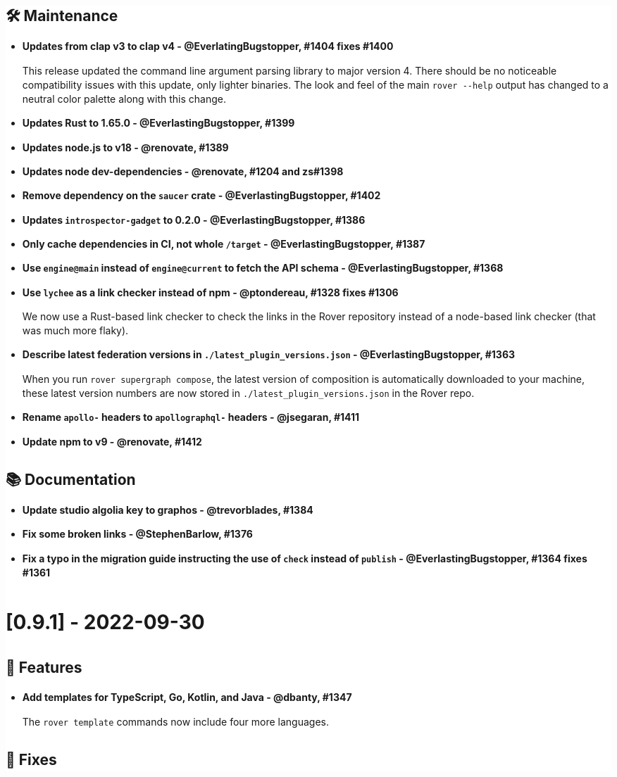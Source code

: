 ## 🛠 Maintenance

- **Updates from clap v3 to clap v4 - @EverlatingBugstopper, #1404 fixes #1400**

  This release updated the command line argument parsing library to major version 4. There should be no noticeable compatibility issues with this update, only lighter binaries. The look and feel of the main `rover --help` output has changed to a neutral color palette along with this change.

- **Updates Rust to 1.65.0 - @EverlastingBugstopper, #1399**

- **Updates node.js to v18 - @renovate, #1389**

- **Updates node dev-dependencies - @renovate, #1204 and zs#1398**

- **Remove dependency on the `saucer` crate - @EverlastingBugstopper, #1402**

- **Updates `introspector-gadget` to 0.2.0 - @EverlastingBugstopper, #1386**

- **Only cache dependencies in CI, not whole `/target` - @EverlastingBugstopper, #1387**

- **Use `engine@main` instead of `engine@current` to fetch the API schema - @EverlastingBugstopper, #1368**

- **Use `lychee` as a link checker instead of npm - @ptondereau, #1328 fixes #1306**

  We now use a Rust-based link checker to check the links in the Rover repository instead of a node-based link checker (that was much more flaky).

- **Describe latest federation versions in `./latest_plugin_versions.json` - @EverlastingBugstopper, #1363**

  When you run `rover supergraph compose`, the latest version of composition is automatically downloaded to your machine, these latest version numbers are now stored in `./latest_plugin_versions.json` in the Rover repo.

- **Rename `apollo-` headers to `apollographql-` headers - @jsegaran, #1411**

- **Update npm to v9 - @renovate, #1412**

## 📚 Documentation

- **Update studio algolia key to graphos - @trevorblades, #1384**

- **Fix some broken links - @StephenBarlow, #1376**

- **Fix a typo in the migration guide instructing the use of `check` instead of `publish` - @EverlastingBugstopper, #1364 fixes #1361**

# [0.9.1] - 2022-09-30

## 🚀 Features

- **Add templates for TypeScript, Go, Kotlin, and Java - @dbanty, #1347**

  The `rover template` commands now include four more languages.

## 🐛 Fixes


  [EverlastingBugstopper]: https://github.com/EverlastingBugstopper
  [pull/887]: https://github.com/apollographql/rover/pull/887
  [EverlastingBugstopper]: https://github.com/EverlastingBugstopper
  [pull/861]: https://github.com/apollographql/rover/pull/861
  [issue/722]: https://github.com/apollographql/rover/issues/722
  [EverlastingBugstopper]: https://github.com/EverlastingBugstopper
  [pull/873]: https://github.com/apollographql/rover/pull/873
  [lrlna]: https://github.com/lrlna
  [pull/879]: https://github.com/apollographql/rover/pull/879
  [issue/878]: https://github.com/apollographql/rover/issues/878
  [lrlna]: https://github.com/lrlna
  [pull/858]: https://github.com/apollographql/rover/pull/858
  [ptondereau]: https://github.com/ptondereau
  [pull/890]: https://github.com/apollographql/rover/pull/890
  [issue/844]: https://github.com/apollographql/rover/issues/844
  [EverlastingBugstopper]: https://github.com/EverlastingBugstopper
  [pull/886]: https://github.com/apollographql/rover/pull/886
  [trevorblades]: https://github.com/trevorblades
  [pull/860]: https://github.com/apollographql/rover/pull/860
  [EverlastingBugstopper]: https://github.com/EverlastingBugstopper
  [pull/874]: https://github.com/apollographql/rover/pull/874
  [EverlastingBugstopper]: https://github.com/EverlastingBugstopper
  [pull/866]: https://github.com/apollographql/rover/pull/866
  [EverlastingBugstopper]: https://github.com/EverlastingBugstopper
  [pull/832]: https://github.com/apollographql/rover/pull/832
  [issue/801]: https://github.com/apollographql/rover/issues/801
  [EverlastingBugstopper]: https://github.com/EverlastingBugstopper
  [pull/837]: https://github.com/apollographql/rover/pull/837
  [issue/720]: https://github.com/apollographql/rover/issues/720
  [EverlastingBugstopper]: https://github.com/EverlastingBugstopper
  [pull/838]: https://github.com/apollographql/rover/pull/838
  [issue/792]: https://github.com/apollographql/rover/issues/792
  [EverlastingBugstopper]: https://github.com/EverlastingBugstopper
  [pull/845]: https://github.com/apollographql/rover/pull/845
  [EverlastingBugstopper]: https://github.com/EverlastingBugstopper
  [pull/840]: https://github.com/apollographql/rover/pull/840
  [issue/839]: https://github.com/apollographql/rover/issues/839
  [EverlastingBugstopper]: https://github.com/EverlastingBugstopper
  [pull/760]: https://github.com/apollographql/rover/pull/760
  [issue/670]: https://github.com/apollographql/rover/issues/670
  [EverlastingBugstopper]: https://github.com/EverlastingBugstopper
  [pull/778]: https://github.com/apollographql/rover/pull/778
  [issue/774]: https://github.com/apollographql/rover/issues/774
  [EverlastingBugstopper]: https://github.com/EverlastingBugstopper
  [pull/781]: https://github.com/apollographql/rover/pull/781
  [issue/774]: https://github.com/apollographql/rover/issues/774
  [EverlastingBugstopper]: https://github.com/EverlastingBugstopper
  [pull/800]: https://github.com/apollographql/rover/pull/800
  [EverlastingBugstopper]: https://github.com/EverlastingBugstopper
  [pull/808]: https://github.com/apollographql/rover/pull/808
  [issue/795]: https://github.com/apollographql/rover/issues/795
  [StephenBarlow]: https://github.com/StephenBarlow
  [pull/763]: https://github.com/apollographql/rover/pull/763
  [SaintMalik]: https://github.com/SaintMalik
  [pull/762]: https://github.com/apollographql/rover/pull/762
  [EverlastingBugstopper]: https://github.com/EverlastingBugstopper
  [StephenBarlow]: https://github.com/StephenBarlow
  [pull/750]: https://github.com/apollographql/rover/pull/750
  [pull/752]: https://github.com/apollographql/rover/pull/752
  [issue/741]: https://github.com/apollographql/rover/issues/741
  [EverlastingBugstopper]: https://github.com/EverlastingBugstopper
  [pull/726]: https://github.com/apollographql/rover/pull/726
  [issue/724]: https://github.com/apollographql/rover/issues/724
  [EverlastingBugstopper]: https://github.com/EverlastingBugstopper
  [pull/727]: https://github.com/apollographql/rover/pull/727
  [issue/693]: https://github.com/apollographql/rover/issues/693
  [lrlna]: https://github.com/lrlna
  [pull/742]: https://github.com/apollographql/rover/pull/742
  [issue/728]: https://github.com/apollographql/rover/issues/728
  [EverlastingBugstopper]: https://github.com/EverlastingBugstopper
  [pull/731]: https://github.com/apollographql/rover/pull/731
  [issue/670]: https://github.com/apollographql/rover/issues/670
  [EverlastingBugstopper]: https://github.com/EverlastingBugstopper
  [pull/738]: https://github.com/apollographql/rover/pull/738
  [issue/737]: https://github.com/apollographql/rover/issues/737
  [EverlastingBugstopper]: https://github.com/EverlastingBugstopper
  [pull/730]: https://github.com/apollographql/rover/pull/730
  [issue/582]: https://github.com/apollographql/rover/issues/582
  [EverlastingBugstopper]: https://github.com/EverlastingBugstopper
  [pull/747]: https://github.com/apollographql/rover/pull/747
  [issue/746]: https://github.com/apollographql/rover/issues/746
  [EverlastingBugstopper]: https://github.com/EverlastingBugstopper
  [pull/753]: https://github.com/apollographql/rover/pull/753
  [EverlastingBugstopper]: https://github.com/EverlastingBugstopper
  [pull/732]: https://github.com/apollographql/rover/pull/732
  [issue/530]: https://github.com/apollographql/rover/issues/530
  [trevorblades]: https://github.com/trevorblades
  [pull/744]: https://github.com/apollographql/rover/pull/744
  [EverlastingBugstopper]: https://github.com/EverlastingBugstopper
  [pull/697]: https://github.com/apollographql/rover/pull/697
  [issue/696]: https://github.com/apollographql/rover/issues/696
  [abernix]: https://github.com/abernix
  [pull/706]: https://github.com/apollographql/rover/pull/706
  [issue/687]: https://github.com/apollographql/rover/issues/687
  [EverlastingBugstopper]: https://github.com/EverlastingBugstopper
  [pull/697]: https://github.com/apollographql/rover/pull/697
  [issue/696]: https://github.com/apollographql/rover/issues/696
  [abernix]: https://github.com/abernix
  [pull/706]: https://github.com/apollographql/rover/pull/706
  [issue/687]: https://github.com/apollographql/rover/issues/687
  [EverlastingBugstopper]: https://github.com/EverlastingBugstopper
  [pull/676]: https://github.com/apollographql/rover/pull/676
  [issue/285]: https://github.com/apollographql/rover/issues/285
  [EverlastingBugstopper]: https://github.com/EverlastingBugstopper
  [trevor-scheer]: https://github.com/trevor-scheer
  [issue/682]: https://github.com/apollographql/rover/issues/682
  [pull/684]: https://github.com/apollographql/rover/pull/684 
  [EverlastingBugstopper]: https://github.com/EverlastingBugstopper
  [pull/685]: https://github.com/apollographql/rover/pull/685
  [issue/632]: https://github.com/apollographql/rover/issues/632
  [EverlastingBugstopper]: https://github.com/EverlastingBugstopper
  [pull/683]: https://github.com/apollographql/rover/pull/683
  [EverlastingBugstopper]: https://github.com/EverlastingBugstopper
  [dependabot]: https://github.com/dependabot
  [pull/671]: https://github.com/apollographql/rover/pull/671
  [pull/672]: https://github.com/apollographql/rover/pull/672
  [pull/673]: https://github.com/apollographql/rover/pull/673
  [pull/680]: https://github.com/apollographql/rover/pull/680
  [EverlastingBugstopper]: https://github.com/EverlastingBugstopper
  [pull/631]: https://github.com/apollographql/rover/pull/631
  [EverlastingBugstopper]: https://github.com/EverlastingBugstopper
  [pull/650]: https://github.com/apollographql/rover/pull/650
  [EverlastingBugstopper]: https://github.com/EverlastingBugstopper
  [pull/649]: https://github.com/apollographql/rover/pull/649
  [issue/645]: https://github.com/apollographql/rover/issues/645
  [EverlastingBugstopper]: https://github.com/EverlastingBugstopper
  [pull/650]: https://github.com/apollographql/rover/pull/650
  [EverlastingBugstopper]: https://github.com/EverlastingBugstopper
  [pull/651]: https://github.com/apollographql/rover/pull/651
  [EverlastingBugstopper]: https://github.com/EverlastingBugstopper
  [pull/620]: https://github.com/apollographql/rover/pull/620
  [issue/608]: https://github.com/apollographql/rover/issues/608
  [EverlastingBugstopper]: https://github.com/EverlastingBugstopper
  [pull/624]: https://github.com/apollographql/rover/pull/624
  [EverlastingBugstopper]: https://github.com/EverlastingBugstopper
  [pull/621]: https://github.com/apollographql/rover/pull/621
  [EverlastingBugstopper]: https://github.com/EverlastingBugstopper
  [pull/562]: https://github.com/apollographql/rover/pull/562
  [issue/388]: https://github.com/apollographql/rover/issues/388
  [EverlastingBugstopper]: https://github.com/EverlastingBugstopper
  [pull/629]: https://github.com/apollographql/rover/pull/629
  [supergraph-demo]: https://github.com/apollographql/supergraph-demo
  [EverlastingBugstopper]: https://github.com/EverlastingBugstopper
  [StephenBarlow]: https://github.com/StephenBarlow
  [JakeDawkins]: https://github.com/JakeDawkins
  [pull/594]: https://github.com/apollographql/rover/pull/594
  [issue/561]: https://github.com/apollographql/rover/issues/561
  [setchy]: https://github.com/setchy
  [pull/617]: https://github.com/apollographql/rover/pull/617
  [StephenBarlow]: https://github.com/StephenBarlow
  [pull/619]: https://github.com/apollographql/rover/pull/619
  [EverlastingBugstopper]: https://github.com/EverlastingBugstopper
  [pull/592]: https://github.com/apollographql/rover/pull/592
  [issue/590]: https://github.com/apollographql/rover/issues/590
  [EverlastingBugstopper]: https://github.com/EverlastingBugstopper
  [pull/586]: https://github.com/apollographql/rover/pull/586
  [issue/584]: https://github.com/apollographql/rover/issues/584
  [StephenBarlow]: https://github.com/StephenBarlow
  [pull/597]: https://github.com/apollographql/rover/pull/597
  [StephenBarlow]: https://github.com/StephenBarlow
  [pull/596]: https://github.com/apollographql/rover/pull/596
  [DNature]: https://github.com/DNature
  [pull/585]: https://github.com/apollographql/rover/pull/585
  [EverlastingBugstopper]: https://github.com/EverlastingBugstopper
  [pull/580]: https://github.com/apollographql/rover/pull/580
  [issue/579]: https://github.com/apollographql/rover/issues/579
  [EverlastingBugstopper]: https://github.com/EverlastingBugstopper
  [pull/574]: https://github.com/apollographql/rover/pull/574
  [issue/539]: https://github.com/apollographql/rover/issues/539
  [issue/573]: https://github.com/apollographql/rover/issues/573
  [EverlastingBugstopper]: https://github.com/EverlastingBugstopper
  [pull/558]: https://github.com/apollographql/rover/pull/558
  [issue/554]: https://github.com/apollographql/rover/issues/554
  [issue/563]: https://github.com/apollographql/rover/issues/563
  [EverlastingBugstopper]: https://github.com/EverlastingBugstopper
  [pull/571]: https://github.com/apollographql/rover/pull/571
  [issue/570]: https://github.com/apollographql/rover/issues/570
  [EverlastingBugstopper]: https://github.com/EverlastingBugstopper
  [@setchy]: https://github.com/setchy
  [pull/555]: https://github.com/apollographql/rover/pull/555
  [issue/553]: https://github.com/apollographql/rover/issues/553
  [EverlastingBugstopper]: https://github.com/EverlastingBugstopper
  [pull/538]: https://github.com/apollographql/rover/pull/538
  [issue/537]: https://github.com/apollographql/rover/issues/537
  [EverlastingBugstopper]: https://github.com/EverlastingBugstopper
  [pull/549]: https://github.com/apollographql/rover/pull/549
  [issue/548]: https://github.com/apollographql/rover/issues/548
  [issue/550]: https://github.com/apollographql/rover/issues/550
  [EverlastingBugstopper]: https://github.com/EverlastingBugstopper
  [pull/487]: https://github.com/apollographql/rover/pull/487
  [EverlastingBugstopper]: https://github.com/EverlastingBugstopper
  [pull/487]: https://github.com/apollographql/rover/pull/487
  [EverlastingBugstopper]: https://github.com/EverlastingBugstopper
  [pull/485]: https://github.com/apollographql/rover/pull/485
  [issue/452]: https://github.com/apollographql/rover/issues/452
  [EverlastingBugstopper]: https://github.com/EverlastingBugstopper
  [pull/492]: https://github.com/apollographql/rover/pull/492
  [lrlna]: https://github.com/lrlna
  [issue/449]: https://github.com/apollographql/rover/issues/449
  [pull/519]: https://github.com/apollographql/rover/pull/519
  [EverlastingBugstopper]: https://github.com/EverlastingBugstopper
  [pull/484]: https://github.com/apollographql/rover/pull/484
  [issue/169]: https://github.com/apollographql/rover/issues/169
  [JakeDawkins]: https://github.com/JakeDawkins
  [pull/457]: https://github.com/apollographql/rover/pull/457
  [Author]: https://github.com/EverlastingBugstopper
  [pull/518]: https://github.com/apollographql/rover/pull/518
  [issue/489]: https://github.com/apollographql/rover/issues/489
  [EverlastingBugstopper]: https://github.com/EverlastingBugstopper
  [pull/486]: https://github.com/apollographql/rover/pull/486
  [lrlna]: https://github.com/lrlna
  [pull/533]: https://github.com/apollographql/rover/pull/533
  [EverlastingBugstopper]: https://github.com/EverlastingBugstopper
  [pull/532]: https://github.com/apollographql/rover/pull/532
  [abernix]: https://github.com/abernix
  [pull/505]: https://github.com/apollographql/rover/pull/505
  [issue/483]: https://github.com/apollographql/rover/issues/483
  [EverlastingBugstopper]: https://github.com/EverlastingBugstopper
  [pull/503]: https://github.com/apollographql/rover/pull/503
  [EverlastingBugstopper]: https://github.com/EverlastingBugstopper
  [pull/506]: https://github.com/apollographql/rover/pull/506
  [JakeDawkins]: https://github.com/JakeDawkins
  [pull/475]: https://github.com/apollographql/rover/pull/475
  [issue/469]: https://github.com/apollographql/rover/issues/469
  [EverlastingBugstopper]: https://github.com/EverlastingBugstopper
  [pull/493]: https://github.com/apollographql/rover/pull/493
  [EverlastingBugstopper]: https://github.com/EverlastingBugstopper
  [pull/460]: https://github.com/apollographql/rover/pull/460
  [issue/444]: https://github.com/apollographql/rover/issues/444
  [EverlastingBugstopper]: https://github.com/EverlastingBugstopper
  [pull/515]: https://github.com/apollographql/rover/pull/515
  [EverlastingBugstopper]: https://github.com/EverlastingBugstopper
  [pull/516]: https://github.com/apollographql/rover/pull/516
  [issue/514]: https://github.com/apollographql/rover/issues/514
  [EverlastingBugstopper]: https://github.com/EverlastingBugstopper
  [pull/509]: https://github.com/apollographql/rover/pull/509
  [StephenBarlow]: https://github.com/StephenBarlow
  [pull/527]: https://github.com/apollographql/rover/pull/527
  [setchy]: https://github.com/setchy
  [pull/491]: https://github.com/apollographql/rover/pull/491
  [JakeDawkins]: https://github.com/JakeDawkins
  [pull/481]: https://github.com/apollographql/rover/pull/481
  [EverlastingBugstopper]: https://github.com/EverlastingBugstopper
  [pull/473]: https://github.com/apollographql/rover/pull/473
  [EverlastingBugstopper]: https://github.com/EverlastingBugstopper
  [pull/445]: https://github.com/apollographql/rover/pull/445
  [abernix]: https://github.com/abernix
  [pull/534]: https://github.com/apollographql/rover/pull/534
  [lrlna]: https://github.com/lrlna
  [pull/528]: https://github.com/apollographql/rover/pull/528
  [issue/524]: https://github.com/apollographql/rover/issues/524
  [abernix]: https://github.com/abernix
  [pull/507]: https://github.com/apollographql/rover/pull/507
  [issue/492]: https://github.com/apollographql/rover/issues/492
  [EverlastingBugstopper]: https://github.com/EverlastingBugstopper
  [pull/456]: https://github.com/apollographql/rover/pull/456
  [EverlastingBugstopper]: https://github.com/EverlastingBugstopper
  [pull/461]: https://github.com/apollographql/rover/pull/461
  [issue/313]: https://github.com/apollographql/rover/issues/313
  [EverlastingBugstopper]: https://github.com/EverlastingBugstopper
  [pull/472]: https://github.com/apollographql/rover/pull/472
  [EverlastingBugstopper]: https://github.com/EverlastingBugstopper
  [pull/494]: https://github.com/apollographql/rover/pull/494
  [issue/393]: https://github.com/apollographql/rover/issues/393
  [JakeDawkins]: https://github.com/JakeDawkins
  [lrlna]: https://github.com/lrlna
  [pull/459]: https://github.com/apollographql/rover/pull/459
  [issue/121]: https://github.com/apollographql/rover/issues/121
  [EverlastingBugstopper]: https://github.com/EverlastingBugstopper
  [pull/462]: https://github.com/apollographql/rover/pull/462
  [issue/458]: https://github.com/apollographql/rover/issues/458
  [JakeDawkins]: https://github.com/JakeDawkins
  [pull/448]: https://github.com/apollographql/rover/pull/448
